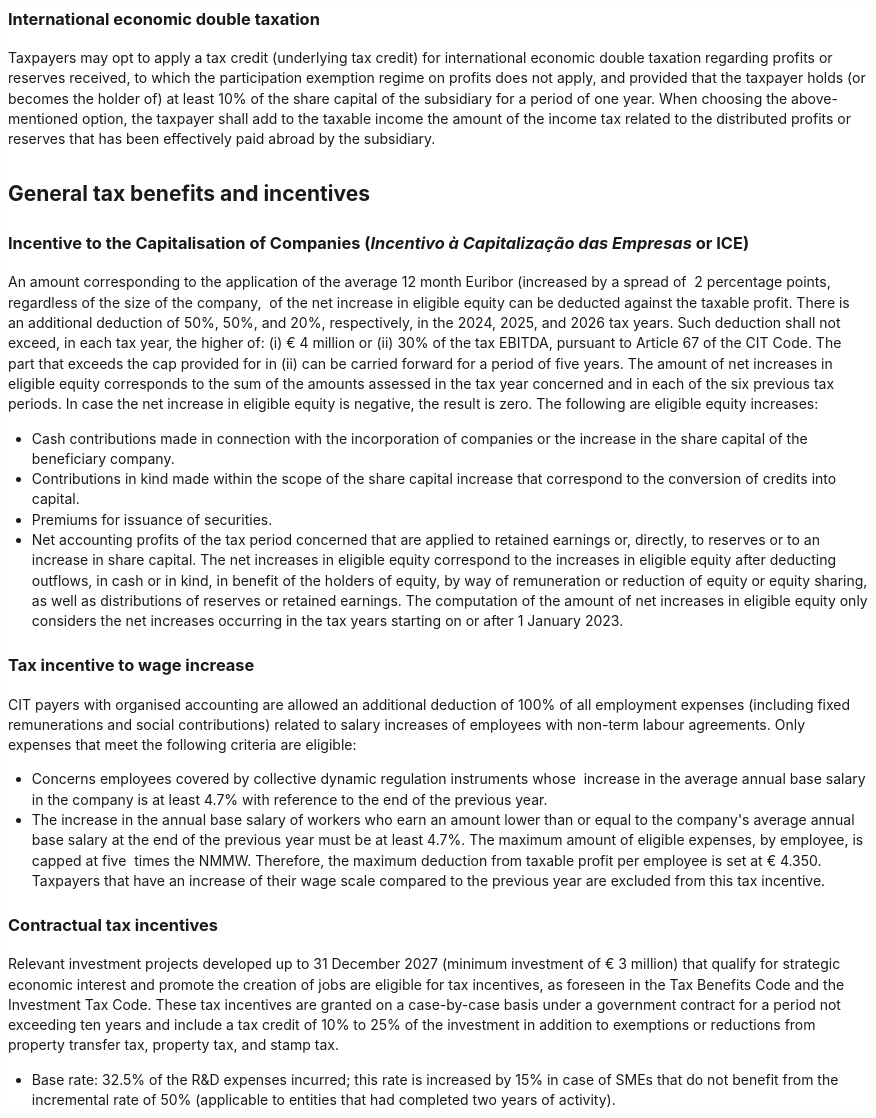 ### International economic double taxation
Taxpayers may opt to apply a tax credit (underlying tax credit) for international economic double taxation regarding profits or reserves received, to which the participation exemption regime on profits does not apply, and provided that the taxpayer holds (or becomes the holder of) at least 10% of the share capital of the subsidiary for a period of one year.
When choosing the above-mentioned option, the taxpayer shall add to the taxable income the amount of the income tax related to the distributed profits or reserves that has been effectively paid abroad by the subsidiary.
## General tax benefits and incentives
### Incentive to the Capitalisation of Companies (*Incentivo à Capitalização das Empresas* or ICE)
An amount corresponding to the application of the average 12 month Euribor (increased by a spread of  2 percentage points, regardless of the size of the company,  of the net increase in eligible equity can be deducted against the taxable profit. There is an additional deduction of 50%, 50%, and 20%, respectively, in the 2024, 2025, and 2026 tax years.
Such deduction shall not exceed, in each tax year, the higher of: (i) € 4 million or (ii) 30% of the tax EBITDA, pursuant to Article 67 of the CIT Code.
The part that exceeds the cap provided for in (ii) can be carried forward for a period of five years.
The amount of net increases in eligible equity corresponds to the sum of the amounts assessed in the tax year concerned and in each of the six previous tax periods. In case the net increase in eligible equity is negative, the result is zero.
The following are eligible equity increases:
* Cash contributions made in connection with the incorporation of companies or the increase in the share capital of the beneficiary company.
* Contributions in kind made within the scope of the share capital increase that correspond to the conversion of credits into capital.
* Premiums for issuance of securities.
* Net accounting profits of the tax period concerned that are applied to retained earnings or, directly, to reserves or to an increase in share capital.
The net increases in eligible equity correspond to the increases in eligible equity after deducting outflows, in cash or in kind, in benefit of the holders of equity, by way of remuneration or reduction of equity or equity sharing, as well as distributions of reserves or retained earnings.
The computation of the amount of net increases in eligible equity only considers the net increases occurring in the tax years starting on or after 1 January 2023.
### Tax incentive to wage increase
CIT payers with organised accounting are allowed an additional deduction of 100% of all employment expenses (including fixed remunerations and social contributions) related to salary increases of employees with non-term labour agreements.
Only expenses that meet the following criteria are eligible:
* Concerns employees covered by collective dynamic regulation instruments whose  increase in the average annual base salary in the company is at least 4.7% with reference to the end of the previous year.
* The increase in the annual base salary of workers who earn an amount lower than or equal to the company's average annual base salary at the end of the previous year must be at least 4.7%.
The maximum amount of eligible expenses, by employee, is capped at five  times the NMMW. Therefore, the maximum deduction from taxable profit per employee is set at € 4.350.
Taxpayers that have an increase of their wage scale compared to the previous year are excluded from this tax incentive.
### Contractual tax incentives
Relevant investment projects developed up to 31 December 2027 (minimum investment of € 3 million) that qualify for strategic economic interest and promote the creation of jobs are eligible for tax incentives, as foreseen in the Tax Benefits Code and the Investment Tax Code. These tax incentives are granted on a case-by-case basis under a government contract for a period not exceeding ten years and include a tax credit of 10% to 25% of the investment in addition to exemptions or reductions from property transfer tax, property tax, and stamp tax.
* Base rate: 32.5% of the R&D expenses incurred; this rate is increased by 15% in case of SMEs that do not benefit from the incremental rate of 50% (applicable to entities that had completed two years of activity).